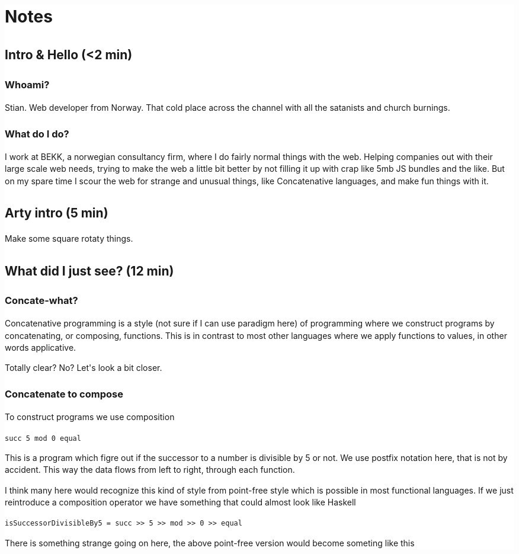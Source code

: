 # Notes

## Intro & Hello (<2 min)

### Whoami?

Stian. Web developer from Norway. That cold place across the channel with all the satanists and church burnings.

### What do I do?

I work at BEKK, a norwegian consultancy firm, where I do fairly normal things with the web. Helping companies out with their large scale web needs, trying to make the web a little bit better by not filling it up with crap like 5mb JS bundles and the like. But on my spare time I scour the web for strange and unusual things, like Concatenative languages, and make fun things with it.

## Arty intro (5 min)

Make some square rotaty things.

## What did I just see? (12 min)

### Concate-what?

Concatenative programming is a style (not sure if I can use paradigm here) of programming where we construct programs by concatenating, or composing, functions. This is in contrast to most other languages where we apply functions to values, in other words applicative.

Totally clear? No? Let's look a bit closer.

### Concatenate to compose

To construct programs we use composition

```
succ 5 mod 0 equal
```

This is a program which figre out if the successor to a number is divisible by 5 or not. We use postfix notation here, that is not by accident. This way the data flows from left to right, through each function.

I think many here would recognize this kind of style from point-free style which is possible in most functional languages. If we just reintroduce a composition operator we have something that could almost look like Haskell

```
isSuccessorDivisibleBy5 = succ >> 5 >> mod >> 0 >> equal
```

There is something strange going on here, the above point-free version would become someting like this
